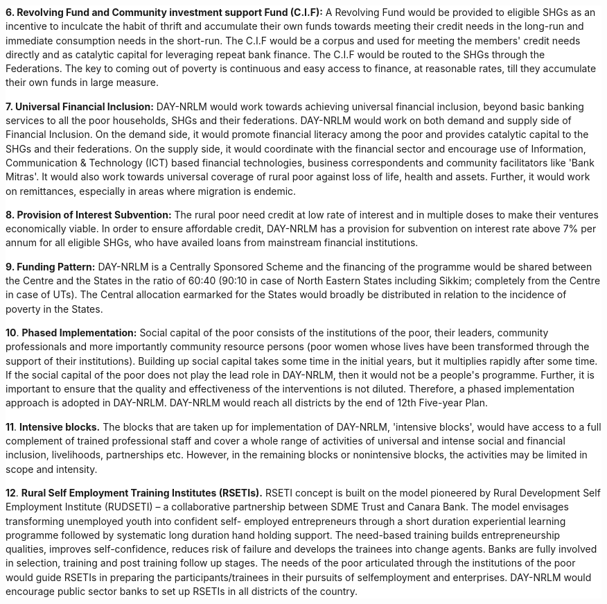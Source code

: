 **6. Revolving Fund and Community investment support Fund (C.I.F):** A Revolving Fund would be provided to eligible SHGs as an incentive to inculcate the habit of thrift and accumulate their own funds towards meeting their credit needs in the long-run and immediate consumption needs in the short-run. The C.I.F would be a corpus and used for meeting the members' credit needs directly and as catalytic capital for leveraging repeat bank finance. The C.I.F would be routed to the SHGs through the Federations. The key to coming out of poverty is continuous and easy access to finance, at reasonable rates, till they accumulate their own funds in large measure.

**7. Universal Financial Inclusion:** DAY-NRLM would work towards achieving universal financial inclusion, beyond basic banking services to all the poor households, SHGs and their federations. DAY-NRLM would work on both demand and supply side of Financial Inclusion. On the demand side, it would promote financial literacy among the poor and provides catalytic capital to the SHGs and their federations. On the supply side, it would coordinate with the financial sector and encourage use of Information, Communication & Technology (ICT) based financial technologies, business correspondents and community facilitators like 'Bank Mitras'. It would also work towards universal coverage of rural poor against loss of life, health and assets. Further, it would work on remittances, especially in areas where migration is endemic.

**8. Provision of Interest Subvention:** The rural poor need credit at low rate of interest and in multiple doses to make their ventures economically viable. In order to ensure affordable credit, DAY-NRLM has a provision for subvention on interest rate above 7% per annum for all eligible SHGs, who have availed loans from mainstream financial institutions.

**9. Funding Pattern:** DAY-NRLM is a Centrally Sponsored Scheme and the financing of the programme would be shared between the Centre and the States in the ratio of 60:40 (90:10 in case of North Eastern States including Sikkim; completely from the Centre in case of UTs). The Central allocation earmarked for the States would broadly be distributed in relation to the incidence of poverty in the States.

**10**. **Phased Implementation:** Social capital of the poor consists of the institutions of the poor, their leaders, community professionals and more importantly community resource persons (poor women whose lives have been transformed through the support of their institutions). Building up social capital takes some time in the initial years, but it multiplies rapidly after some time. If the social capital of the poor does not play the lead role in DAY-NRLM, then it would not be a people's programme. Further, it is important to ensure that the quality and effectiveness of the interventions is not diluted. Therefore, a phased implementation approach is adopted in DAY-NRLM. DAY-NRLM would reach all districts by the end of 12th Five-year Plan.

**11**. **Intensive blocks.** The blocks that are taken up for implementation of DAY-NRLM, 'intensive blocks', would have access to a full complement of trained professional staff and cover a whole range of activities of universal and intense social and financial inclusion, livelihoods, partnerships etc. However, in the remaining blocks or nonintensive blocks, the activities may be limited in scope and intensity.

**12**. **Rural Self Employment Training Institutes (RSETIs).** RSETI concept is built on the model pioneered by Rural Development Self Employment Institute (RUDSETI) – a collaborative partnership between SDME Trust and Canara Bank. The model envisages transforming unemployed youth into confident self- employed entrepreneurs through a short duration experiential learning programme followed by systematic long duration hand holding support. The need-based training builds entrepreneurship qualities, improves self-confidence, reduces risk of failure and develops the trainees into change agents. Banks are fully involved in selection, training and post training follow up stages. The needs of the poor articulated through the institutions of the poor would guide RSETIs in preparing the participants/trainees in their pursuits of selfemployment and enterprises. DAY-NRLM would encourage public sector banks to set up RSETIs in all districts of the country.
